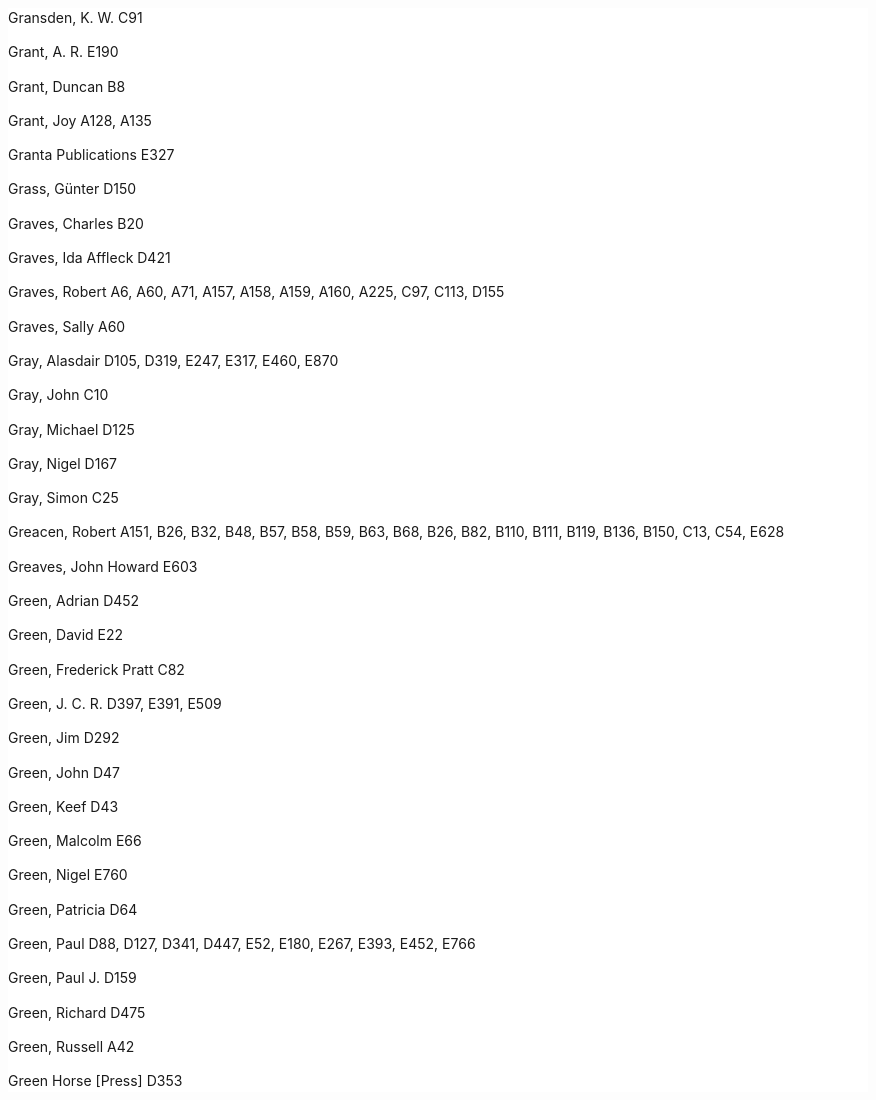 Gransden, K. W. C91

Grant, A. R. E190

Grant, Duncan B8

Grant, Joy A128, A135

Granta Publications E327

Grass, Günter D150

Graves, Charles B20

Graves, Ida Affleck D421

Graves, Robert A6, A60, A71, A157, A158, A159, A160, A225, C97, C113,
D155

Graves, Sally A60

Gray, Alasdair D105, D319, E247, E317, E460, E870

Gray, John C10

Gray, Michael D125

Gray, Nigel D167

Gray, Simon C25

Greacen, Robert A151, B26, B32, B48, B57, B58, B59, B63, B68, B26, B82,
B110, B111, B119, B136, B150, C13, C54, E628

Greaves, John Howard E603

Green, Adrian D452

Green, David E22

Green, Frederick Pratt C82

Green, J. C. R. D397, E391, E509

Green, Jim D292

Green, John D47

Green, Keef D43

Green, Malcolm E66

Green, Nigel E760

Green, Patricia D64

Green, Paul D88, D127, D341, D447, E52, E180, E267, E393, E452, E766

Green, Paul J. D159

Green, Richard D475

Green, Russell A42

Green Horse [Press] D353
